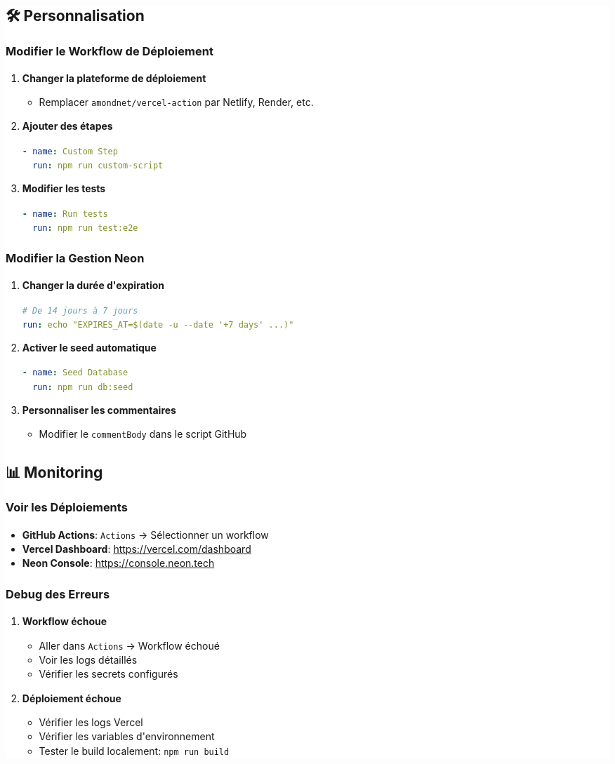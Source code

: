 ## 🛠️ Personnalisation

### Modifier le Workflow de Déploiement

1. **Changer la plateforme de déploiement**
   - Remplacer `amondnet/vercel-action` par Netlify, Render, etc.

2. **Ajouter des étapes**
   ```yaml
   - name: Custom Step
     run: npm run custom-script
   ```

3. **Modifier les tests**
   ```yaml
   - name: Run tests
     run: npm run test:e2e
   ```

### Modifier la Gestion Neon

1. **Changer la durée d'expiration**
   ```yaml
   # De 14 jours à 7 jours
   run: echo "EXPIRES_AT=$(date -u --date '+7 days' ...)"
   ```

2. **Activer le seed automatique**
   ```yaml
   - name: Seed Database
     run: npm run db:seed
   ```

3. **Personnaliser les commentaires**
   - Modifier le `commentBody` dans le script GitHub

## 📊 Monitoring

### Voir les Déploiements

- **GitHub Actions**: `Actions` → Sélectionner un workflow
- **Vercel Dashboard**: https://vercel.com/dashboard
- **Neon Console**: https://console.neon.tech

### Debug des Erreurs

1. **Workflow échoue**
   - Aller dans `Actions` → Workflow échoué
   - Voir les logs détaillés
   - Vérifier les secrets configurés

2. **Déploiement échoue**
   - Vérifier les logs Vercel
   - Vérifier les variables d'environnement
   - Tester le build localement: `npm run build`
